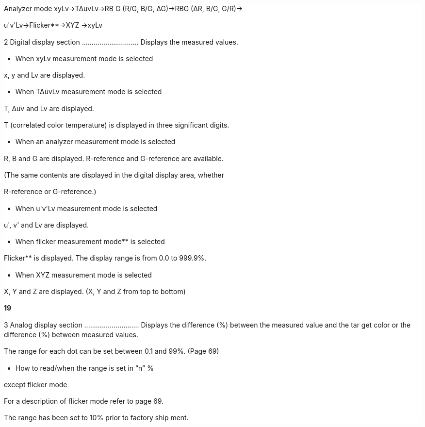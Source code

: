 ~~Analyzer~~ ~~mode~~
xyLv→T∆uvLv→RB ~~G~~ ~~(R/G~~, ~~B/G~~, ~~∆G)→RBG~~ ~~(∆R~~, ~~B/G~~, ~~G/R)→~~

u'v'Lv→Flicker**→XYZ →xyLv


2 Digital display section ............................. Displays the measured values.

- When xyLv measurement mode is selected

x, y and Lv are displayed.

- When T∆uvLv measurement mode is selected

T, ∆uv and Lv are displayed.

T (correlated color temperature) is displayed in three significant digits.








- When an analyzer measurement mode is selected

R, B and G are displayed. R-reference and G-reference are available.

(The same contents are displayed in the digital display area, whether

R-reference or G-reference.)

- When u'v'Lv measurement mode is selected

u', v' and Lv are displayed.

- When flicker measurement mode** is selected

Flicker** is displayed. The display range is from 0.0 to 999.9%.

- When XYZ measurement mode is selected

X, Y and Z are displayed. (X, Y and Z from top to bottom)

**19**






3 Analog display section ............................ Displays the difference (%) between the measured value and the tar
get color or the difference (%) between measured values.

The range for each dot can be set between 0.1 and 99%. (Page 69)



- How to read/when the range is set in “n” %

except flicker mode

For a description of flicker mode refer to page 69.

The range has been set to 10% prior to factory ship
ment.
